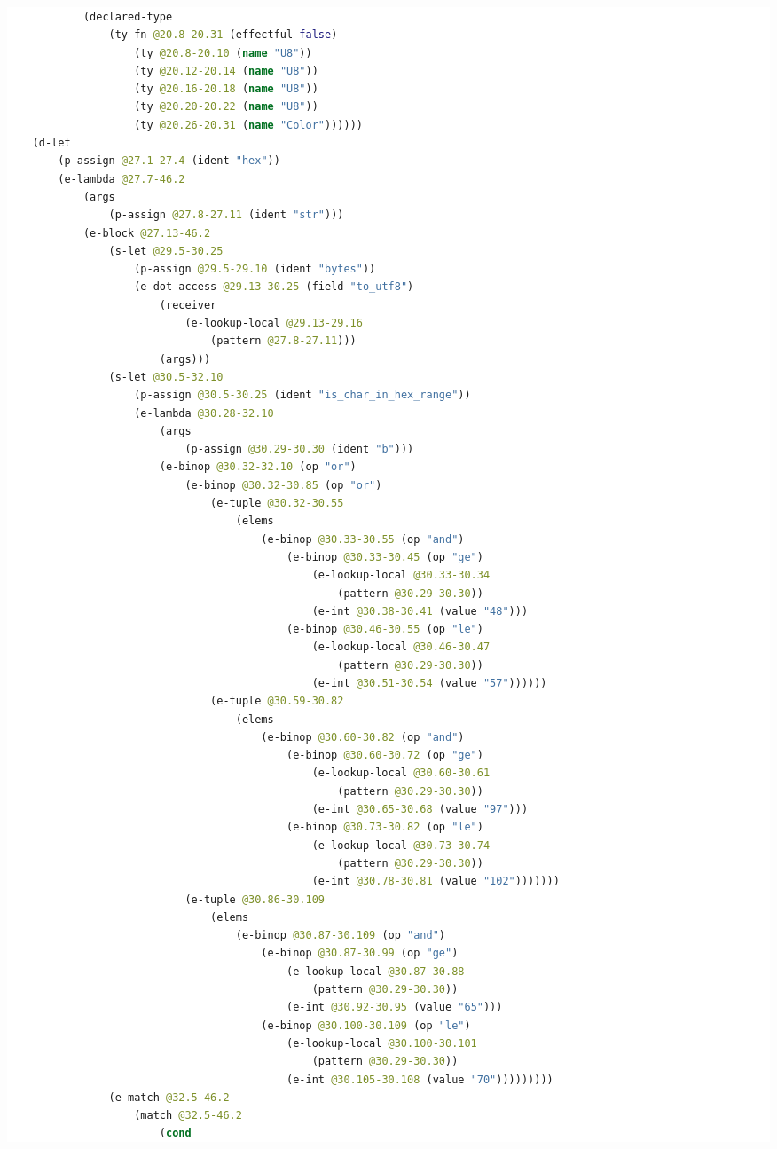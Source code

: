 ~~~clojure
			(declared-type
				(ty-fn @20.8-20.31 (effectful false)
					(ty @20.8-20.10 (name "U8"))
					(ty @20.12-20.14 (name "U8"))
					(ty @20.16-20.18 (name "U8"))
					(ty @20.20-20.22 (name "U8"))
					(ty @20.26-20.31 (name "Color"))))))
	(d-let
		(p-assign @27.1-27.4 (ident "hex"))
		(e-lambda @27.7-46.2
			(args
				(p-assign @27.8-27.11 (ident "str")))
			(e-block @27.13-46.2
				(s-let @29.5-30.25
					(p-assign @29.5-29.10 (ident "bytes"))
					(e-dot-access @29.13-30.25 (field "to_utf8")
						(receiver
							(e-lookup-local @29.13-29.16
								(pattern @27.8-27.11)))
						(args)))
				(s-let @30.5-32.10
					(p-assign @30.5-30.25 (ident "is_char_in_hex_range"))
					(e-lambda @30.28-32.10
						(args
							(p-assign @30.29-30.30 (ident "b")))
						(e-binop @30.32-32.10 (op "or")
							(e-binop @30.32-30.85 (op "or")
								(e-tuple @30.32-30.55
									(elems
										(e-binop @30.33-30.55 (op "and")
											(e-binop @30.33-30.45 (op "ge")
												(e-lookup-local @30.33-30.34
													(pattern @30.29-30.30))
												(e-int @30.38-30.41 (value "48")))
											(e-binop @30.46-30.55 (op "le")
												(e-lookup-local @30.46-30.47
													(pattern @30.29-30.30))
												(e-int @30.51-30.54 (value "57"))))))
								(e-tuple @30.59-30.82
									(elems
										(e-binop @30.60-30.82 (op "and")
											(e-binop @30.60-30.72 (op "ge")
												(e-lookup-local @30.60-30.61
													(pattern @30.29-30.30))
												(e-int @30.65-30.68 (value "97")))
											(e-binop @30.73-30.82 (op "le")
												(e-lookup-local @30.73-30.74
													(pattern @30.29-30.30))
												(e-int @30.78-30.81 (value "102")))))))
							(e-tuple @30.86-30.109
								(elems
									(e-binop @30.87-30.109 (op "and")
										(e-binop @30.87-30.99 (op "ge")
											(e-lookup-local @30.87-30.88
												(pattern @30.29-30.30))
											(e-int @30.92-30.95 (value "65")))
										(e-binop @30.100-30.109 (op "le")
											(e-lookup-local @30.100-30.101
												(pattern @30.29-30.30))
											(e-int @30.105-30.108 (value "70")))))))))
				(e-match @32.5-46.2
					(match @32.5-46.2
						(cond
~~~